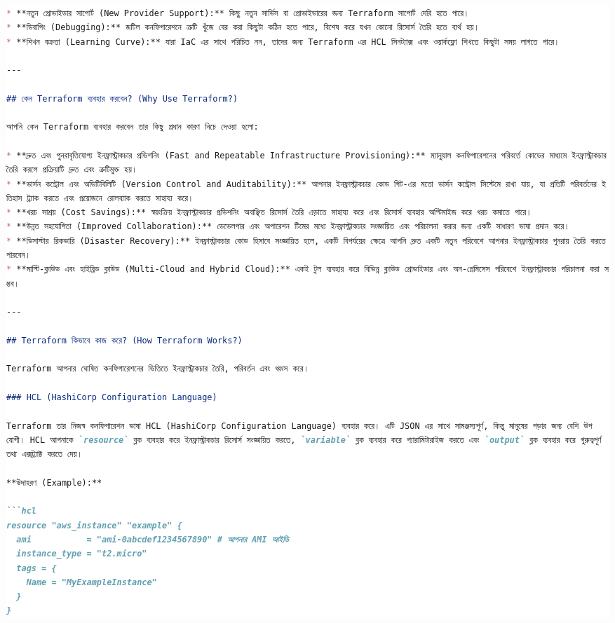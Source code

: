 ````markdown
* **নতুন প্রোভাইডার সাপোর্ট (New Provider Support):** কিছু নতুন সার্ভিস বা প্রোভাইডারের জন্য Terraform সাপোর্ট দেরি হতে পারে।
* **ডিবাগিং (Debugging):** জটিল কনফিগারেশনে ত্রুটি খুঁজে বের করা কিছুটা কঠিন হতে পারে, বিশেষ করে যখন কোনো রিসোর্স তৈরি হতে ব্যর্থ হয়।
* **শিখন বক্রতা (Learning Curve):** যারা IaC এর সাথে পরিচিত নন, তাদের জন্য Terraform এর HCL সিনট্যাক্স এবং ওয়ার্কফ্লো শিখতে কিছুটা সময় লাগতে পারে।

---

## কেন Terraform ব্যবহার করবেন? (Why Use Terraform?)

আপনি কেন Terraform ব্যবহার করবেন তার কিছু প্রধান কারণ নিচে দেওয়া হলো:

* **দ্রুত এবং পুনরাবৃত্তিযোগ্য ইনফ্রাস্ট্রাকচার প্রভিশনিং (Fast and Repeatable Infrastructure Provisioning):** ম্যানুয়াল কনফিগারেশনের পরিবর্তে কোডের মাধ্যমে ইনফ্রাস্ট্রাকচার তৈরি করলে প্রক্রিয়াটি দ্রুত এবং ত্রুটিমুক্ত হয়।
* **ভার্সন কন্ট্রোল এবং অডিটিবিলিটি (Version Control and Auditability):** আপনার ইনফ্রাস্ট্রাকচার কোড গিট-এর মতো ভার্সন কন্ট্রোল সিস্টেমে রাখা যায়, যা প্রতিটি পরিবর্তনের ইতিহাস ট্র্যাক করতে এবং প্রয়োজনে রোলব্যাক করতে সাহায্য করে।
* **খরচ সাশ্রয় (Cost Savings):** স্বয়ংক্রিয় ইনফ্রাস্ট্রাকচার প্রভিশনিং অবাঞ্ছিত রিসোর্স তৈরি এড়াতে সাহায্য করে এবং রিসোর্স ব্যবহার অপ্টিমাইজ করে খরচ কমাতে পারে।
* **উন্নত সহযোগিতা (Improved Collaboration):** ডেভেলপার এবং অপারেশন টিমের মধ্যে ইনফ্রাস্ট্রাকচার সংজ্ঞায়িত এবং পরিচালনা করার জন্য একটি সাধারণ ভাষা প্রদান করে।
* **ডিসাস্টার রিকভারি (Disaster Recovery):** ইনফ্রাস্ট্রাকচার কোড হিসাবে সংজ্ঞায়িত হলে, একটি বিপর্যয়ের ক্ষেত্রে আপনি দ্রুত একটি নতুন পরিবেশে আপনার ইনফ্রাস্ট্রাকচার পুনরায় তৈরি করতে পারবেন।
* **মাল্টি-ক্লাউড এবং হাইব্রিড ক্লাউড (Multi-Cloud and Hybrid Cloud):** একই টুল ব্যবহার করে বিভিন্ন ক্লাউড প্রোভাইডার এবং অন-প্রেমিসেস পরিবেশে ইনফ্রাস্ট্রাকচার পরিচালনা করা সম্ভব।

---

## Terraform কিভাবে কাজ করে? (How Terraform Works?)

Terraform আপনার ঘোষিত কনফিগারেশনের ভিত্তিতে ইনফ্রাস্ট্রাকচার তৈরি, পরিবর্তন এবং ধ্বংস করে।

### HCL (HashiCorp Configuration Language)

Terraform তার নিজস্ব কনফিগারেশন ভাষা HCL (HashiCorp Configuration Language) ব্যবহার করে। এটি JSON এর সাথে সামঞ্জস্যপূর্ণ, কিন্তু মানুষের পড়ার জন্য বেশি উপযোগী। HCL আপনাকে `resource` ব্লক ব্যবহার করে ইনফ্রাস্ট্রাকচার রিসোর্স সংজ্ঞায়িত করতে, `variable` ব্লক ব্যবহার করে প্যারামিটারাইজ করতে এবং `output` ব্লক ব্যবহার করে গুরুত্বপূর্ণ তথ্য এক্সট্র্যাক্ট করতে দেয়।

**উদাহরণ (Example):**

```hcl
resource "aws_instance" "example" {
  ami           = "ami-0abcdef1234567890" # আপনার AMI আইডি
  instance_type = "t2.micro"
  tags = {
    Name = "MyExampleInstance"
  }
}
````

